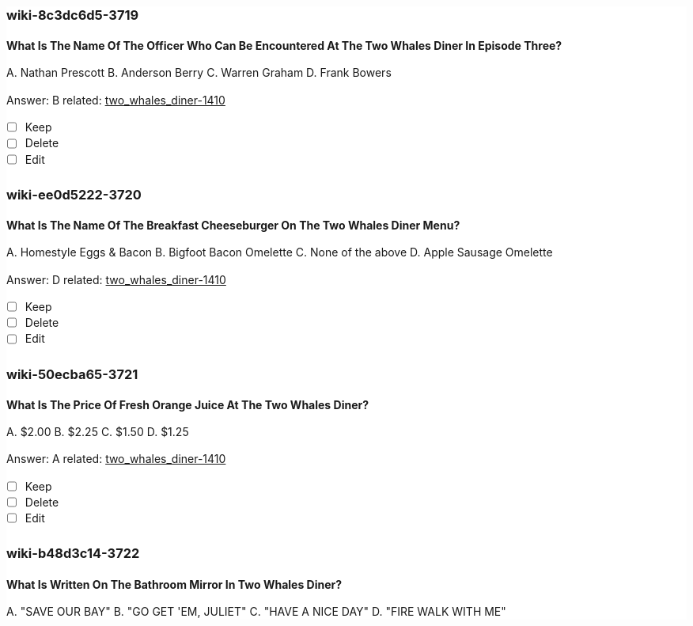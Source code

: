 ### wiki-8c3dc6d5-3719

**What Is The Name Of The Officer Who Can Be Encountered At The Two Whales Diner In Episode Three?**

A. Nathan Prescott
B. Anderson Berry
C. Warren Graham
D. Frank Bowers

Answer: B
related: [two_whales_diner-1410](../wiki-pages-chunks/two_whales_diner-1410.txt)

- [ ] Keep
- [ ] Delete
- [ ] Edit

### wiki-ee0d5222-3720

**What Is The Name Of The Breakfast Cheeseburger On The Two Whales Diner Menu?**

A. Homestyle Eggs & Bacon
B. Bigfoot Bacon Omelette
C. None of the above
D. Apple Sausage Omelette

Answer: D
related: [two_whales_diner-1410](../wiki-pages-chunks/two_whales_diner-1410.txt)

- [ ] Keep
- [ ] Delete
- [ ] Edit

### wiki-50ecba65-3721

**What Is The Price Of Fresh Orange Juice At The Two Whales Diner?**

A. $2.00
B. $2.25
C. $1.50
D. $1.25

Answer: A
related: [two_whales_diner-1410](../wiki-pages-chunks/two_whales_diner-1410.txt)

- [ ] Keep
- [ ] Delete
- [ ] Edit

### wiki-b48d3c14-3722

**What Is Written On The Bathroom Mirror In Two Whales Diner?**

A. "SAVE OUR BAY"
B. "GO GET 'EM, JULIET"
C. "HAVE A NICE DAY"
D. "FIRE WALK WITH ME"
